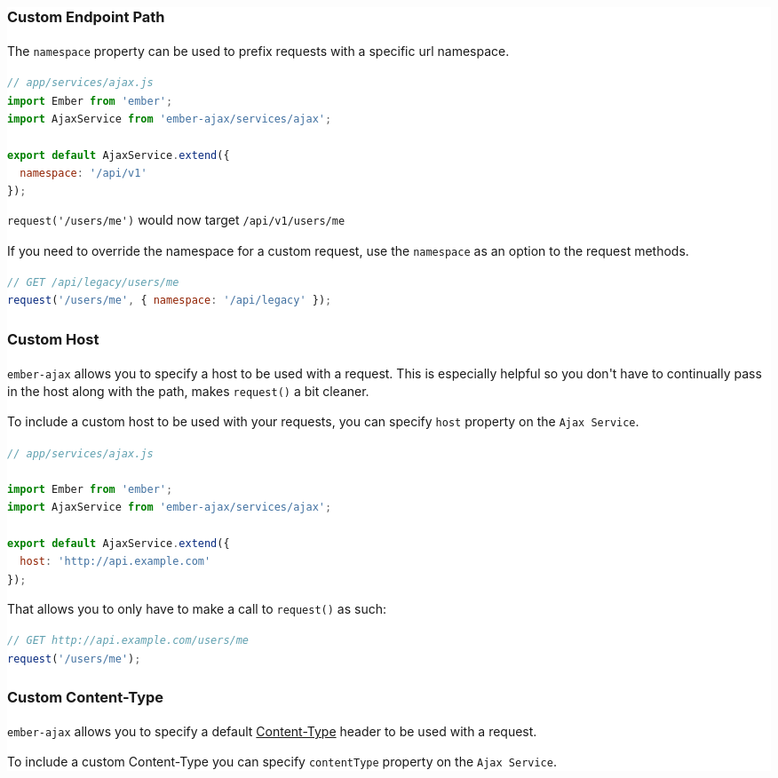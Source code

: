 ### Custom Endpoint Path

The `namespace` property can be used to prefix requests with a specific url namespace.

```js
// app/services/ajax.js
import Ember from 'ember';
import AjaxService from 'ember-ajax/services/ajax';

export default AjaxService.extend({
  namespace: '/api/v1'
});
```

`request('/users/me')` would now target `/api/v1/users/me`

If you need to override the namespace for a custom request, use the `namespace` as an option to the request methods.

```js
// GET /api/legacy/users/me
request('/users/me', { namespace: '/api/legacy' });
```

### Custom Host

`ember-ajax` allows you to specify a host to be used with a request. This is
especially helpful so you don't have to continually pass in the host along
with the path, makes `request()` a bit cleaner.

To include a custom host to be used with your requests, you can specify `host`
property on the `Ajax Service`.

```js
// app/services/ajax.js

import Ember from 'ember';
import AjaxService from 'ember-ajax/services/ajax';

export default AjaxService.extend({
  host: 'http://api.example.com'
});
```

That allows you to only have to make a call to `request()` as such:

```js
// GET http://api.example.com/users/me
request('/users/me');
```

### Custom Content-Type

`ember-ajax` allows you to specify a default [Content-Type](https://developer.mozilla.org/en-US/docs/Web/HTTP/Headers/Content-Type) header to be used with a request.

To include a custom Content-Type you can specify `contentType` property on the `Ajax Service`.
